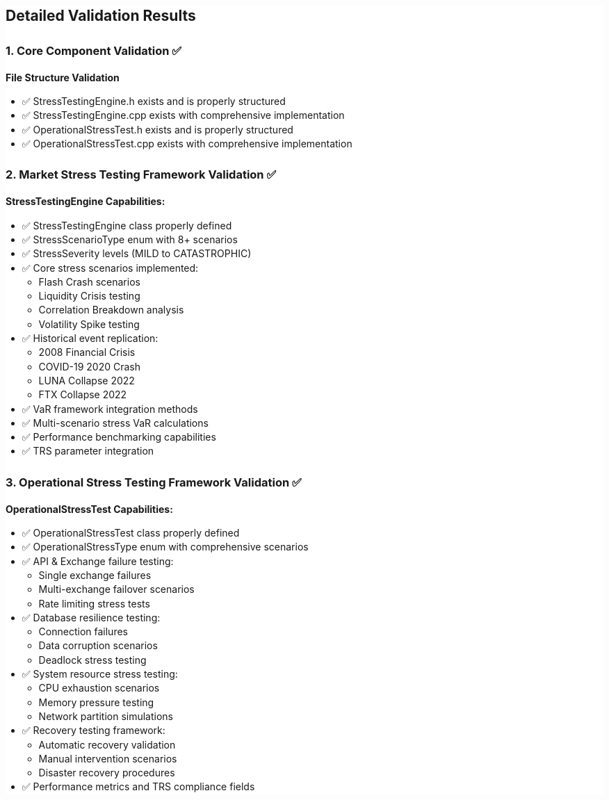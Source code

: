 ## Detailed Validation Results

### 1. Core Component Validation ✅

**File Structure Validation**
- ✅ StressTestingEngine.h exists and is properly structured
- ✅ StressTestingEngine.cpp exists with comprehensive implementation
- ✅ OperationalStressTest.h exists and is properly structured
- ✅ OperationalStressTest.cpp exists with comprehensive implementation

### 2. Market Stress Testing Framework Validation ✅

**StressTestingEngine Capabilities:**
- ✅ StressTestingEngine class properly defined
- ✅ StressScenarioType enum with 8+ scenarios
- ✅ StressSeverity levels (MILD to CATASTROPHIC)
- ✅ Core stress scenarios implemented:
  - Flash Crash scenarios
  - Liquidity Crisis testing
  - Correlation Breakdown analysis
  - Volatility Spike testing
- ✅ Historical event replication:
  - 2008 Financial Crisis
  - COVID-19 2020 Crash
  - LUNA Collapse 2022
  - FTX Collapse 2022
- ✅ VaR framework integration methods
- ✅ Multi-scenario stress VaR calculations
- ✅ Performance benchmarking capabilities
- ✅ TRS parameter integration

### 3. Operational Stress Testing Framework Validation ✅

**OperationalStressTest Capabilities:**
- ✅ OperationalStressTest class properly defined
- ✅ OperationalStressType enum with comprehensive scenarios
- ✅ API & Exchange failure testing:
  - Single exchange failures
  - Multi-exchange failover scenarios
  - Rate limiting stress tests
- ✅ Database resilience testing:
  - Connection failures
  - Data corruption scenarios
  - Deadlock stress testing
- ✅ System resource stress testing:
  - CPU exhaustion scenarios
  - Memory pressure testing
  - Network partition simulations
- ✅ Recovery testing framework:
  - Automatic recovery validation
  - Manual intervention scenarios
  - Disaster recovery procedures
- ✅ Performance metrics and TRS compliance fields
